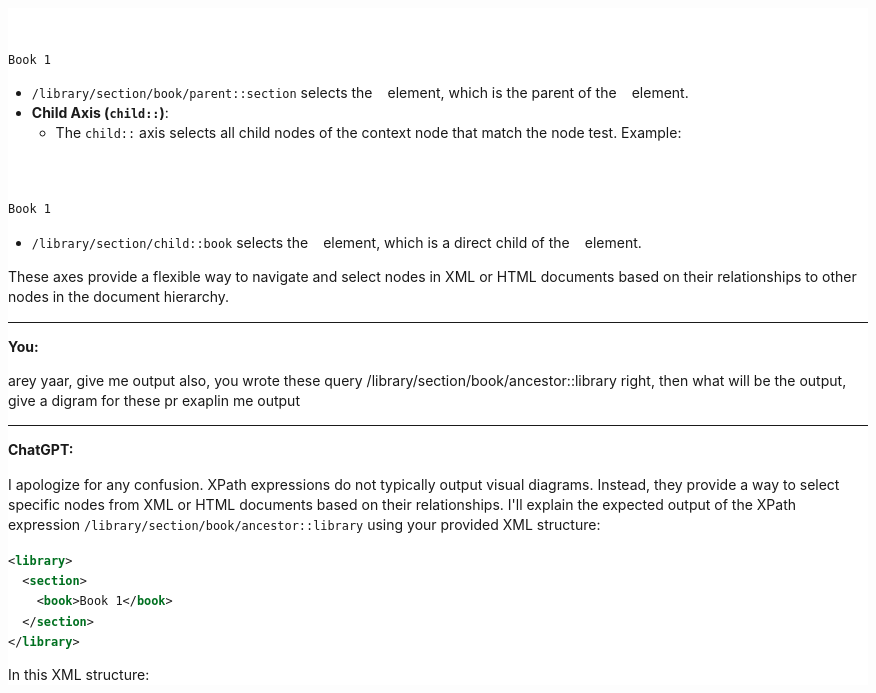 ```xml


Book 1


```
   - `/library/section/book/parent::section` selects the `
   ` element, which is the parent of the `
   ` element.
- **Child Axis (`child::`)**:
   - The `child::` axis selects all child nodes of the context node that match the node test.
Example:

```xml


Book 1


```
   - `/library/section/child::book` selects the `
   ` element, which is a direct child of the `
   ` element.

These axes provide a flexible way to navigate and select nodes in XML or HTML documents based on their relationships to other nodes in the document hierarchy.



------------------

**You:**

arey yaar, give me output also, you wrote these query
/library/section/book/ancestor::library right, then what will be the output, give a digram for these pr exaplin me output

------------------

**ChatGPT:**

I apologize for any confusion. XPath expressions do not typically output visual diagrams. Instead, they provide a way to select specific nodes from XML or HTML documents based on their relationships. I'll explain the expected output of the XPath expression `/library/section/book/ancestor::library` using your provided XML structure:

```xml
<library>
  <section>
    <book>Book 1</book>
  </section>
</library>

```
In this XML structure:
